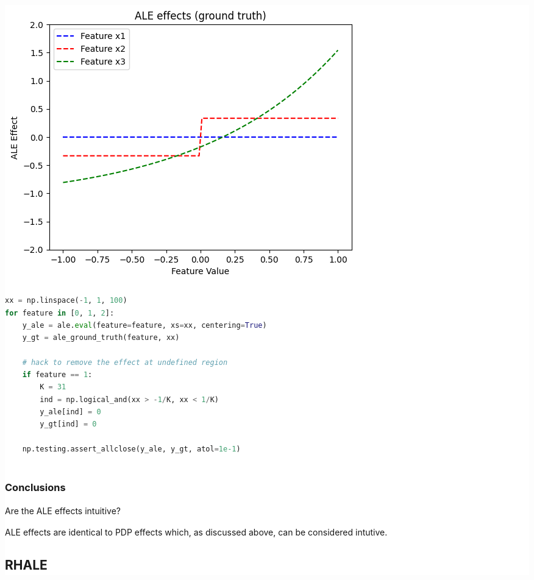 ![png](05_conditional_interaction_independent_uniform_global_files/05_conditional_interaction_independent_uniform_global_26_0.png)
    



```python
xx = np.linspace(-1, 1, 100)
for feature in [0, 1, 2]:
    y_ale = ale.eval(feature=feature, xs=xx, centering=True)
    y_gt = ale_ground_truth(feature, xx)
    
    # hack to remove the effect at undefined region
    if feature == 1:
        K = 31
        ind = np.logical_and(xx > -1/K, xx < 1/K)
        y_ale[ind] = 0
        y_gt[ind] = 0
    
    np.testing.assert_allclose(y_ale, y_gt, atol=1e-1)
    
```

### Conclusions

Are the ALE effects intuitive?

ALE effects are identical to PDP effects which, as discussed above, can be considered intutive.

## RHALE
